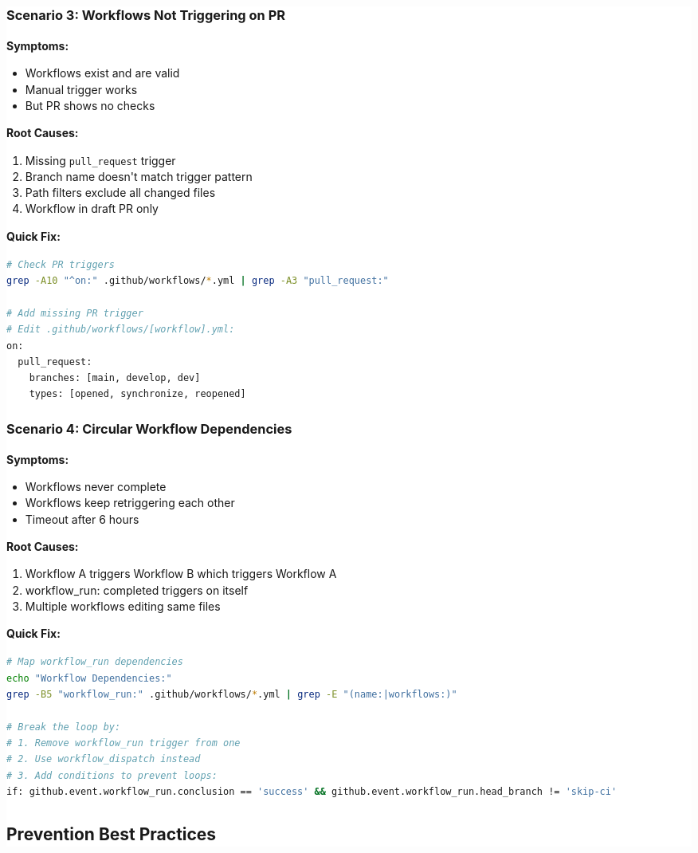 ### Scenario 3: Workflows Not Triggering on PR

**Symptoms:**
- Workflows exist and are valid
- Manual trigger works
- But PR shows no checks

**Root Causes:**
1. Missing `pull_request` trigger
2. Branch name doesn't match trigger pattern
3. Path filters exclude all changed files
4. Workflow in draft PR only

**Quick Fix:**
```bash
# Check PR triggers
grep -A10 "^on:" .github/workflows/*.yml | grep -A3 "pull_request:"

# Add missing PR trigger
# Edit .github/workflows/[workflow].yml:
on:
  pull_request:
    branches: [main, develop, dev]
    types: [opened, synchronize, reopened]
```

### Scenario 4: Circular Workflow Dependencies

**Symptoms:**
- Workflows never complete
- Workflows keep retriggering each other
- Timeout after 6 hours

**Root Causes:**
1. Workflow A triggers Workflow B which triggers Workflow A
2. workflow_run: completed triggers on itself
3. Multiple workflows editing same files

**Quick Fix:**
```bash
# Map workflow_run dependencies
echo "Workflow Dependencies:"
grep -B5 "workflow_run:" .github/workflows/*.yml | grep -E "(name:|workflows:)"

# Break the loop by:
# 1. Remove workflow_run trigger from one
# 2. Use workflow_dispatch instead
# 3. Add conditions to prevent loops:
if: github.event.workflow_run.conclusion == 'success' && github.event.workflow_run.head_branch != 'skip-ci'
```

## Prevention Best Practices

